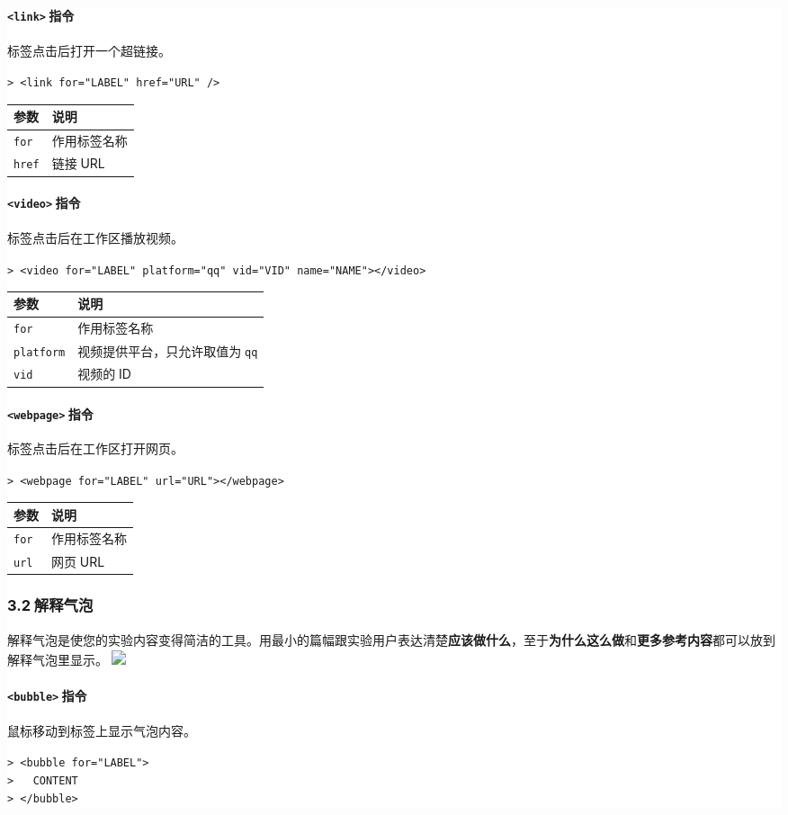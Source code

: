 #### `<link>` 指令
标签点击后打开一个超链接。

```
> <link for="LABEL" href="URL" />
```

| 参数     | 说明     |
| :----- | :----- |
| `for`  | 作用标签名称 |
| `href` | 链接 URL |

#### `<video>` 指令

标签点击后在工作区播放视频。

```gfm
> <video for="LABEL" platform="qq" vid="VID" name="NAME"></video>
```

| 参数         | 说明                 |
| :--------- | :----------------- |
| `for`      | 作用标签名称             |
| `platform` | 视频提供平台，只允许取值为 `qq` |
| `vid`      | 视频的 ID             |

#### `<webpage>` 指令

标签点击后在工作区打开网页。

```gfm
> <webpage for="LABEL" url="URL"></webpage>
```

| 参数    | 说明     |
| :---- | :----- |
| `for` | 作用标签名称 |
| `url` | 网页 URL |

### 3.2 解释气泡

解释气泡是使您的实验内容变得简洁的工具。用最小的篇幅跟实验用户表达清楚**应该做什么**，至于**为什么这么做**和**更多参考内容**都可以放到解释气泡里显示。
![](https://main.qcloudimg.com/raw/539e3e74c7b600a957085d27345073c7.gif)


#### `<bubble>` 指令
鼠标移动到标签上显示气泡内容。

```
> <bubble for="LABEL">
>   CONTENT
> </bubble>
```
